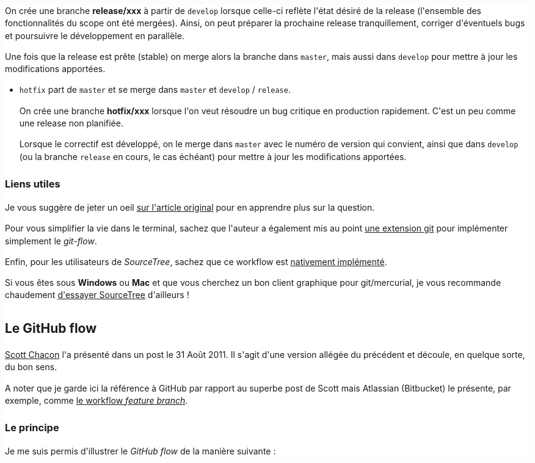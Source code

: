   On crée une branche **release/xxx** à partir de `develop` lorsque celle-ci reflète l'état désiré de la release (l'ensemble des fonctionnalités du scope ont été mergées). Ainsi, on peut préparer la prochaine release tranquillement, corriger d'éventuels bugs et poursuivre le développement en parallèle.

  Une fois que la release est prête (stable) on merge alors la branche dans `master`, mais aussi dans `develop` pour mettre à jour les modifications apportées.

* `hotfix` part de `master` et se merge dans `master` et `develop` / `release`.

  On crée une branche **hotfix/xxx** lorsque l'on veut résoudre un bug critique en production rapidement. C'est un peu comme une release non planifiée.

  Lorsque le correctif est développé, on le merge dans `master` avec le numéro de version qui convient, ainsi que dans `develop` (ou la branche `release` en cours, le cas échéant) pour mettre à jour les modifications apportées.

### Liens utiles

Je vous suggère de jeter un oeil [sur l'article original](http://nvie.com/posts/a-successful-git-branching-model/) pour en apprendre plus sur la question.

Pour vous simplifier la vie dans le terminal, sachez que l'auteur a également mis au point [une extension git](https://github.com/nvie/gitflow) pour implémenter simplement le _git-flow_.

Enfin, pour les utilisateurs de _SourceTree_, sachez que ce workflow est [nativement implémenté](https://www.atlassian.com/git/workflows#!workflow-gitflow).

Si vous êtes sous <strong>Windows</strong> ou <strong>Mac</strong> et que vous cherchez un bon client graphique pour git/mercurial, je vous recommande chaudement <a href="http://www.sourcetreeapp.com/">d'essayer SourceTree</a> d'ailleurs !

## Le GitHub flow

[Scott Chacon](https://twitter.com/chacon) l'a présenté dans un post le 31 Août 2011. Il s'agit d'une version allégée du précédent et découle, en quelque sorte, du bon sens.

A noter que je garde ici la référence à GitHub par rapport au superbe post de Scott mais Atlassian (Bitbucket) le présente, par exemple, comme [le workflow _feature branch_](https://www.atlassian.com/git/workflows#!workflow-feature-branch).

### Le principe

Je me suis permis d'illustrer le _GitHub flow_ de la manière suivante :

<figure>